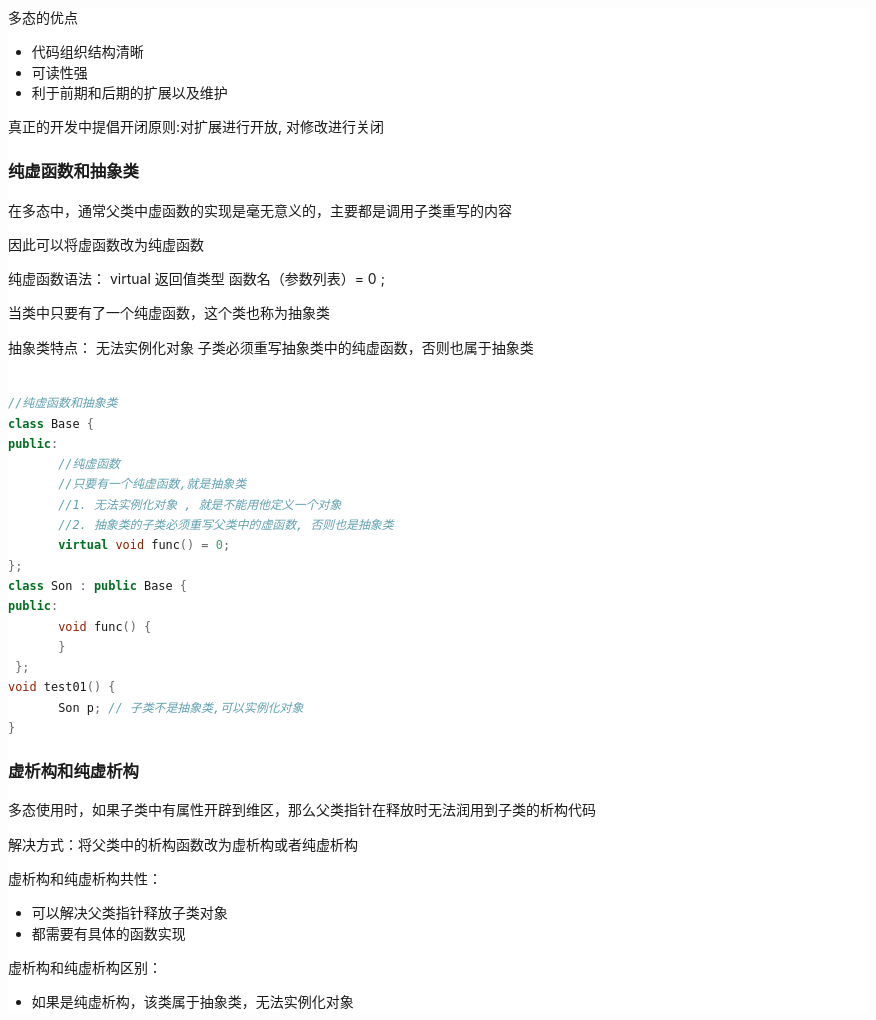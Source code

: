 多态的优点
- 代码组织结构清晰
- 可读性强
- 利于前期和后期的扩展以及维护

真正的开发中提倡开闭原则:对扩展进行开放, 对修改进行关闭

### 纯虚函数和抽象类

在多态中，通常父类中虚函数的实现是毫无意义的，主要都是调用子类重写的内容

因此可以将虚函数改为纯虚函数

纯虚函数语法：
virtual 返回值类型 函数名（参数列表）= 0 ;

当类中只要有了一个纯虚函数，这个类也称为抽象类

抽象类特点：
无法实例化对象
子类必须重写抽象类中的纯虚函数，否则也属于抽象类

```c++

//纯虚函数和抽象类
class Base {
public:
       //纯虚函数
       //只要有一个纯虚函数,就是抽象类
       //1. 无法实例化对象 , 就是不能用他定义一个对象
       //2. 抽象类的子类必须重写父类中的虚函数, 否则也是抽象类
       virtual void func() = 0;
};
class Son : public Base {
public:
       void func() {
       }
 };
void test01() {
       Son p; // 子类不是抽象类,可以实例化对象
}
```

### 虚析构和纯虚析构

多态使用时，如果子类中有属性开辟到维区，那么父类指针在释放时无法润用到子类的析构代码

解决方式：将父类中的析构函数改为虚析构或者纯虚析构

虚析构和纯虚析构共性：
- 可以解决父类指针释放子类对象
- 都需要有具体的函数实现

虚析构和纯虚析构区别：
- 如果是纯虚析构，该类属于抽象类，无法实例化对象
